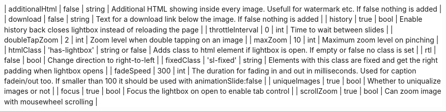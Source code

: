 | additionalHtml        | false                                        | string             | Additional HTML showing inside every image. Usefull for watermark etc. If false nothing is added                                                                                                                                                                                                                                                                        |
| download              | false                                        | string             | Text for a download link below the image. If false nothing is added                                                                                                                                                                                                                                                                                                     |
| history               | true                                         | bool               | Enable history back closes lightbox instead of reloading the page                                                                                                                                                                                                                                                                                                       |
| throttleInterval      | 0                                            | int                | Time to wait between slides                                                                                                                                                                                                                                                                                                                                             |
| doubleTapZoom         | 2                                            | int                | Zoom level when double tapping on an image                                                                                                                                                                                                                                                                                                                              |
| maxZoom               | 10                                           | int                | Maximum zoom level on pinching                                                                                                                                                                                                                                                                                                                                          |
| htmlClass             | 'has-lightbox'                               | string or false    | Adds class to html element if lightbox is open. If empty or false no class is set                                                                                                                                                                                                                                                                                       |
| rtl                   | false                                        | bool               | Change direction to right-to-left                                                                                                                                                                                                                                                                                                                                       |
| fixedClass            | 'sl-fixed'                                   | string             | Elements with this class are fixed and get the right padding when lightbox opens                                                                                                                                                                                                                                                                                        |
| fadeSpeed             | 300                                          | int                | The duration for fading in and out in milliseconds. Used for caption fadein/out too. If smaller than 100 it should be used with animationSlide:false                                                                                                                                                                                                                    |
| uniqueImages          | true                                         | bool               | Whether to uniqualize images or not                                                                                                                                                                                                                                                                                                                                     |
| focus                 | true                                         | bool               | Focus the lightbox on open to enable tab control                                                                                                                                                                                                                                                                                                                        |
| scrollZoom            | true                                         | bool               | Can zoom image with mousewheel scrolling                                                                                                                                                                                                                                                                                                                                |